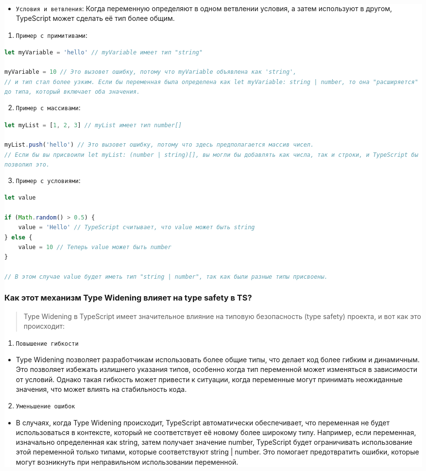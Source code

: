   - `Условия и ветвления`: Когда переменную определяют в одном ветвлении условия, а затем используют в другом, TypeScript может сделать её тип более общим.

1. `Пример с примитивами`:

```typescript
let myVariable = 'hello' // myVariable имеет тип "string"

myVariable = 10 // Это вызовет ошибку, потому что myVariable объявлена как 'string',
// и тип стал более узким. Если бы переменная была определена как let myVariable: string | number, то она "расширяется" до типа, который включает оба значения.
```

2. `Пример с массивами`:

```typescript
let myList = [1, 2, 3] // myList имеет тип number[]

myList.push('hello') // Это вызовет ошибку, потому что здесь предполагается массив чисел.
// Если бы вы присвоили let myList: (number | string)[], вы могли бы добавлять как числа, так и строки, и TypeScript бы позволил это.
```

3. `Пример с условиями`:

```typescript
let value

if (Math.random() > 0.5) {
	value = 'Hello' // TypeScript считывает, что value может быть string
} else {
	value = 10 // Теперь value может быть number
}

// В этом случае value будет иметь тип "string | number", так как были разные типы присвоены.
```

### Как этот механизм Type Widening влияет на type safety в TS?

> Type Widening в TypeScript имеет значительное влияние на типовую безопасность (type safety) проекта, и вот как это происходит:

1. `Повышение гибкости`

- Type Widening позволяет разработчикам использовать более общие типы, что делает код более гибким и динамичным. Это позволяет избежать излишнего указания типов, особенно когда тип переменной может изменяться в зависимости от условий. Однако такая гибкость может привести к ситуации, когда переменные могут принимать неожиданные значения, что может влиять на стабильность кода.

2. `Уменьшение ошибок`

- В случаях, когда Type Widening происходит, TypeScript автоматически обеспечивает, что переменная не будет использоваться в контексте, который не соответствует её новому более широкому типу. Например, если переменная, изначально определенная как string, затем получает значение number, TypeScript будет ограничивать использование этой переменной только типами, которые соответствуют string | number. Это помогает предотвратить ошибки, которые могут возникнуть при неправильном использовании переменной.
